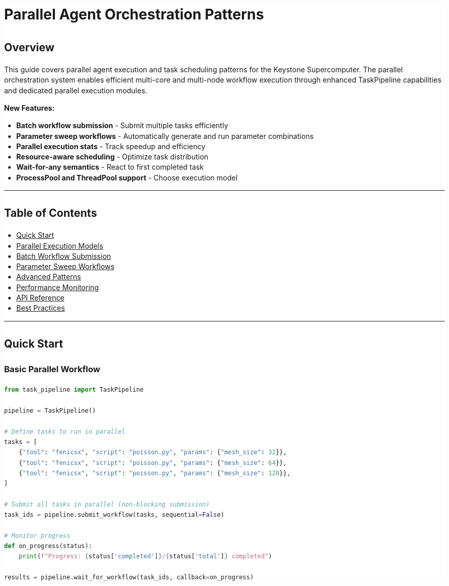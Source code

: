 # Parallel Agent Orchestration Patterns

## Overview

This guide covers parallel agent execution and task scheduling patterns for the Keystone Supercomputer. The parallel orchestration system enables efficient multi-core and multi-node workflow execution through enhanced TaskPipeline capabilities and dedicated parallel execution modules.

**New Features:**
- **Batch workflow submission** - Submit multiple tasks efficiently
- **Parameter sweep workflows** - Automatically generate and run parameter combinations
- **Parallel execution stats** - Track speedup and efficiency
- **Resource-aware scheduling** - Optimize task distribution
- **Wait-for-any semantics** - React to first completed task
- **ProcessPool and ThreadPool support** - Choose execution model

---

## Table of Contents

- [Quick Start](#quick-start)
- [Parallel Execution Models](#parallel-execution-models)
- [Batch Workflow Submission](#batch-workflow-submission)
- [Parameter Sweep Workflows](#parameter-sweep-workflows)
- [Advanced Patterns](#advanced-patterns)
- [Performance Monitoring](#performance-monitoring)
- [API Reference](#api-reference)
- [Best Practices](#best-practices)

---

## Quick Start

### Basic Parallel Workflow

```python
from task_pipeline import TaskPipeline

pipeline = TaskPipeline()

# Define tasks to run in parallel
tasks = [
    {"tool": "fenicsx", "script": "poisson.py", "params": {"mesh_size": 32}},
    {"tool": "fenicsx", "script": "poisson.py", "params": {"mesh_size": 64}},
    {"tool": "fenicsx", "script": "poisson.py", "params": {"mesh_size": 128}},
]

# Submit all tasks in parallel (non-blocking submission)
task_ids = pipeline.submit_workflow(tasks, sequential=False)

# Monitor progress
def on_progress(status):
    print(f"Progress: {status['completed']}/{status['total']} completed")

results = pipeline.wait_for_workflow(task_ids, callback=on_progress)
```
